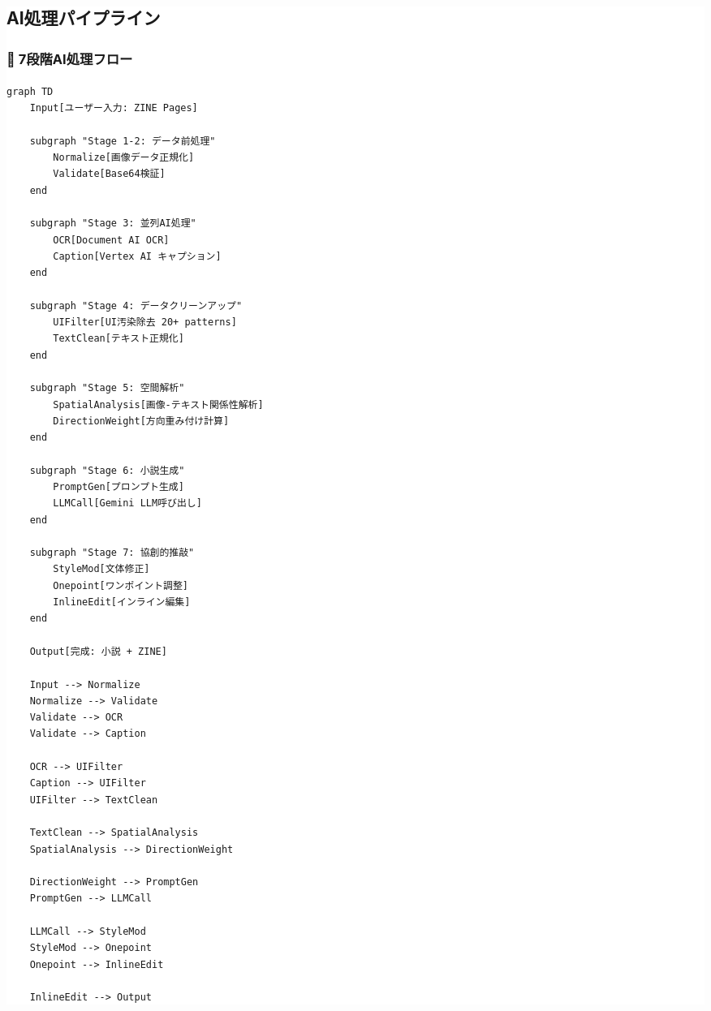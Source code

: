 
## AI処理パイプライン

### 🤖 **7段階AI処理フロー**

```mermaid
graph TD
    Input[ユーザー入力: ZINE Pages]

    subgraph "Stage 1-2: データ前処理"
        Normalize[画像データ正規化]
        Validate[Base64検証]
    end

    subgraph "Stage 3: 並列AI処理"
        OCR[Document AI OCR]
        Caption[Vertex AI キャプション]
    end

    subgraph "Stage 4: データクリーンアップ"
        UIFilter[UI汚染除去 20+ patterns]
        TextClean[テキスト正規化]
    end

    subgraph "Stage 5: 空間解析"
        SpatialAnalysis[画像-テキスト関係性解析]
        DirectionWeight[方向重み付け計算]
    end

    subgraph "Stage 6: 小説生成"
        PromptGen[プロンプト生成]
        LLMCall[Gemini LLM呼び出し]
    end

    subgraph "Stage 7: 協創的推敲"
        StyleMod[文体修正]
        Onepoint[ワンポイント調整]
        InlineEdit[インライン編集]
    end

    Output[完成: 小説 + ZINE]

    Input --> Normalize
    Normalize --> Validate
    Validate --> OCR
    Validate --> Caption

    OCR --> UIFilter
    Caption --> UIFilter
    UIFilter --> TextClean

    TextClean --> SpatialAnalysis
    SpatialAnalysis --> DirectionWeight

    DirectionWeight --> PromptGen
    PromptGen --> LLMCall

    LLMCall --> StyleMod
    StyleMod --> Onepoint
    Onepoint --> InlineEdit

    InlineEdit --> Output
```
